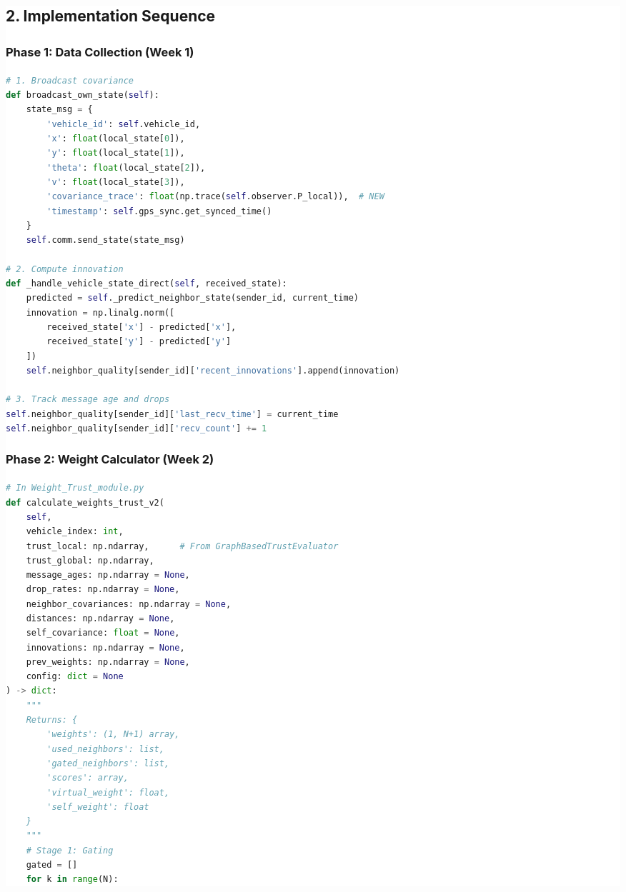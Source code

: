 
## 2. Implementation Sequence

### Phase 1: Data Collection (Week 1)

```python
# 1. Broadcast covariance
def broadcast_own_state(self):
    state_msg = {
        'vehicle_id': self.vehicle_id,
        'x': float(local_state[0]),
        'y': float(local_state[1]),
        'theta': float(local_state[2]),
        'v': float(local_state[3]),
        'covariance_trace': float(np.trace(self.observer.P_local)),  # NEW
        'timestamp': self.gps_sync.get_synced_time()
    }
    self.comm.send_state(state_msg)

# 2. Compute innovation
def _handle_vehicle_state_direct(self, received_state):
    predicted = self._predict_neighbor_state(sender_id, current_time)
    innovation = np.linalg.norm([
        received_state['x'] - predicted['x'],
        received_state['y'] - predicted['y']
    ])
    self.neighbor_quality[sender_id]['recent_innovations'].append(innovation)

# 3. Track message age and drops
self.neighbor_quality[sender_id]['last_recv_time'] = current_time
self.neighbor_quality[sender_id]['recv_count'] += 1
```

### Phase 2: Weight Calculator (Week 2)

```python
# In Weight_Trust_module.py
def calculate_weights_trust_v2(
    self,
    vehicle_index: int,
    trust_local: np.ndarray,      # From GraphBasedTrustEvaluator
    trust_global: np.ndarray,
    message_ages: np.ndarray = None,
    drop_rates: np.ndarray = None,
    neighbor_covariances: np.ndarray = None,
    distances: np.ndarray = None,
    self_covariance: float = None,
    innovations: np.ndarray = None,
    prev_weights: np.ndarray = None,
    config: dict = None
) -> dict:
    """
    Returns: {
        'weights': (1, N+1) array,
        'used_neighbors': list,
        'gated_neighbors': list,
        'scores': array,
        'virtual_weight': float,
        'self_weight': float
    }
    """
    # Stage 1: Gating
    gated = []
    for k in range(N):
```